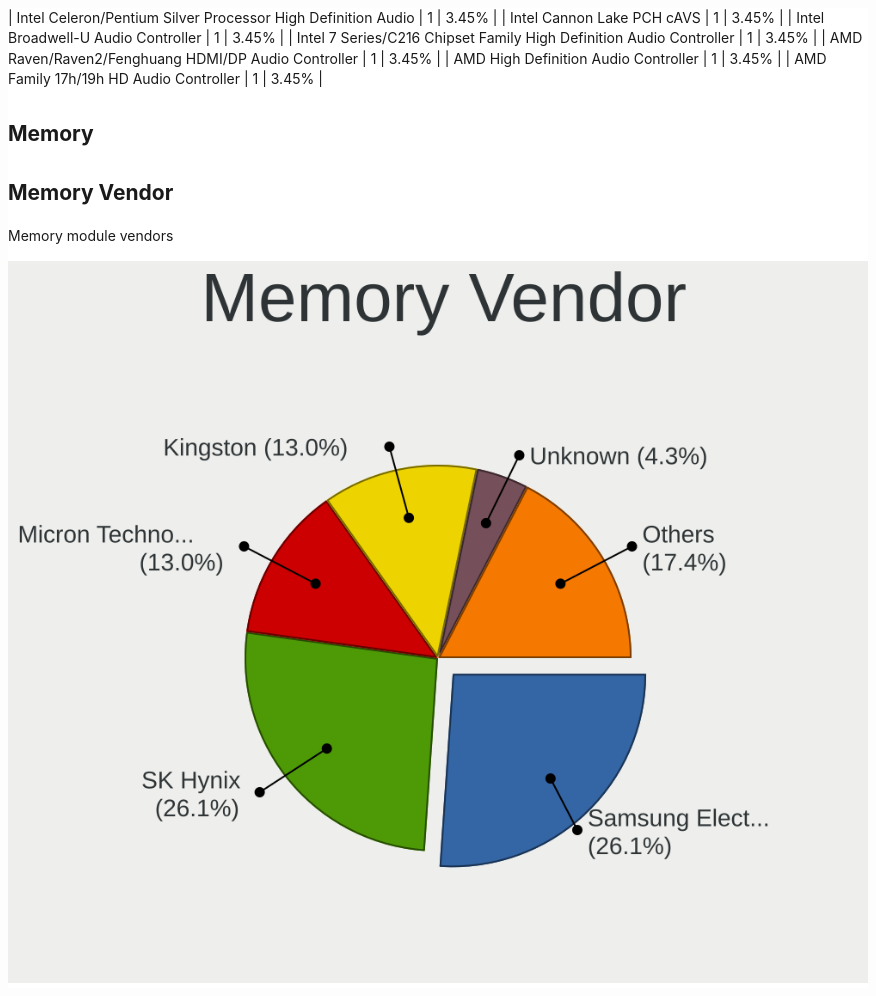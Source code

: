 | Intel Celeron/Pentium Silver Processor High Definition Audio               | 1         | 3.45%   |
| Intel Cannon Lake PCH cAVS                                                 | 1         | 3.45%   |
| Intel Broadwell-U Audio Controller                                         | 1         | 3.45%   |
| Intel 7 Series/C216 Chipset Family High Definition Audio Controller        | 1         | 3.45%   |
| AMD Raven/Raven2/Fenghuang HDMI/DP Audio Controller                        | 1         | 3.45%   |
| AMD High Definition Audio Controller                                       | 1         | 3.45%   |
| AMD Family 17h/19h HD Audio Controller                                     | 1         | 3.45%   |

Memory
------

Memory Vendor
-------------

Memory module vendors

![Memory Vendor](./images/pie_chart_bsd/memory_vendor.svg)
